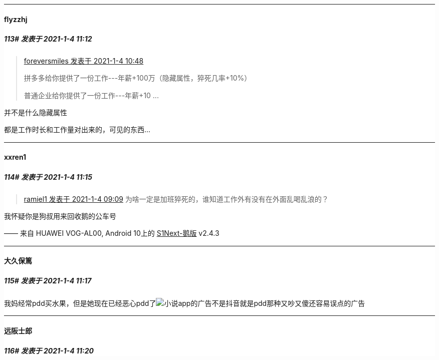





*****

####  flyzzhj  
##### 113#       发表于 2021-1-4 11:12



<blockquote><a href="httphttps://bbs.saraba1st.com/2b/forum.php?mod=redirect&amp;goto=findpost&amp;pid=49932125&amp;ptid=1981080" target="_blank">foreversmiles 发表于 2021-1-4 10:48</a>

拼多多给你提供了一份工作---年薪+100万（隐藏属性，猝死几率+10%）

普通企业给你提供了一份工作---年薪+10 ...</blockquote>
并不是什么隐藏属性

都是工作时长和工作量对出来的，可见的东西...







*****

####  xxren1  
##### 114#       发表于 2021-1-4 11:15



<blockquote><a href="httphttps://bbs.saraba1st.com/2b/forum.php?mod=redirect&amp;goto=findpost&amp;pid=49931300&amp;ptid=1981080" target="_blank">ramiel1 发表于 2021-1-4 09:09</a>
为啥一定是加班猝死的，谁知道工作外有没有在外面乱喝乱浪的？</blockquote>
我怀疑你是狗叔用来回收鹅的公车号

—— 来自 HUAWEI VOG-AL00, Android 10上的 [S1Next-鹅版](https://github.com/ykrank/S1-Next/releases) v2.4.3







*****

####  大久保篤  
##### 115#       发表于 2021-1-4 11:17




我妈经常pdd买水果，但是她现在已经恶心pdd了<img src="https://static.saraba1st.com/image/smiley/face2017/066.png" referrerpolicy="no-referrer">小说app的广告不是抖音就是pdd那种又吵又傻还容易误点的广告







*****

####  远阪士郎  
##### 116#       发表于 2021-1-4 11:20
